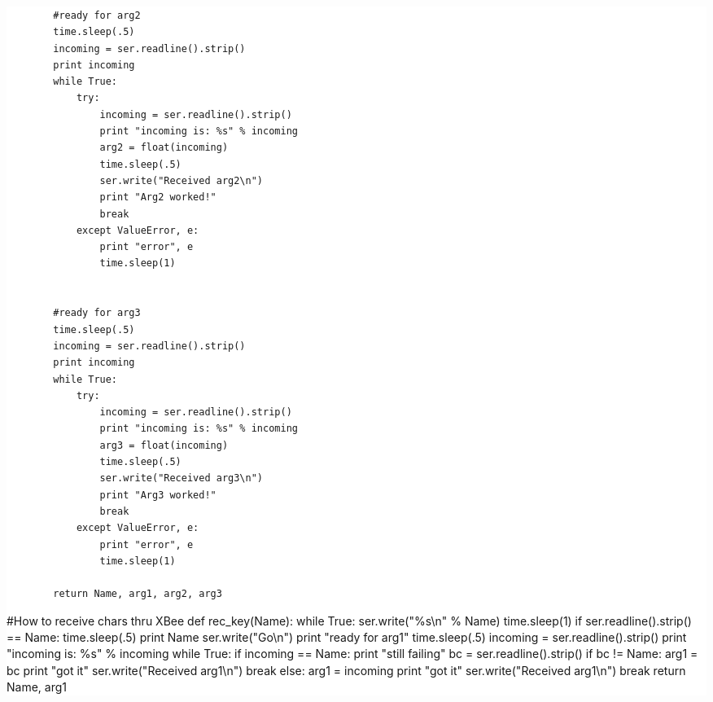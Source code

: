 	
			#ready for arg2		
			time.sleep(.5)
			incoming = ser.readline().strip()
			print incoming
			while True:
				try:
					incoming = ser.readline().strip()
					print "incoming is: %s" % incoming
					arg2 = float(incoming)
					time.sleep(.5)
					ser.write("Received arg2\n")
					print "Arg2 worked!"
					break
				except ValueError, e:
					print "error", e
					time.sleep(1)
					

			#ready for arg3
			time.sleep(.5)
			incoming = ser.readline().strip()
			print incoming
			while True:
				try:
					incoming = ser.readline().strip()
					print "incoming is: %s" % incoming
					arg3 = float(incoming)
					time.sleep(.5)
					ser.write("Received arg3\n")
					print "Arg3 worked!"
					break
				except ValueError, e:
					print "error", e
					time.sleep(1)
					
			return Name, arg1, arg2, arg3
 
#How to receive chars thru XBee
def rec_key(Name):
	while True:
		ser.write("%s\n" % Name)
		time.sleep(1)
		if ser.readline().strip() == Name:
			time.sleep(.5)
			print Name
			ser.write("Go\n")
			print "ready for arg1"
			time.sleep(.5)
			incoming = ser.readline().strip()
			print "incoming is: %s" % incoming
			while True:
				if incoming == Name:
					print "still failing"
					bc = ser.readline().strip()
					if bc != Name:
						arg1 = bc
						print "got it"
						ser.write("Received arg1\n")
						break
				else:
					arg1 = incoming
					print "got it"
					ser.write("Received arg1\n")
					break
			return Name, arg1